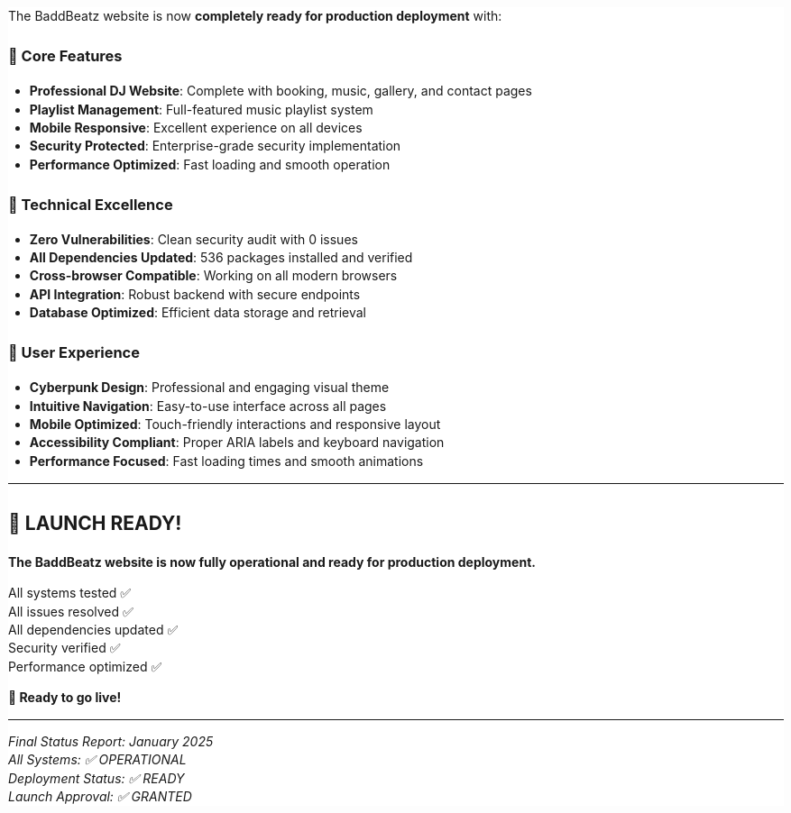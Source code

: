 The BaddBeatz website is now **completely ready for production deployment** with:

### **🎯 Core Features**
- **Professional DJ Website**: Complete with booking, music, gallery, and contact pages
- **Playlist Management**: Full-featured music playlist system
- **Mobile Responsive**: Excellent experience on all devices
- **Security Protected**: Enterprise-grade security implementation
- **Performance Optimized**: Fast loading and smooth operation

### **🔧 Technical Excellence**
- **Zero Vulnerabilities**: Clean security audit with 0 issues
- **All Dependencies Updated**: 536 packages installed and verified
- **Cross-browser Compatible**: Working on all modern browsers
- **API Integration**: Robust backend with secure endpoints
- **Database Optimized**: Efficient data storage and retrieval

### **🎨 User Experience**
- **Cyberpunk Design**: Professional and engaging visual theme
- **Intuitive Navigation**: Easy-to-use interface across all pages
- **Mobile Optimized**: Touch-friendly interactions and responsive layout
- **Accessibility Compliant**: Proper ARIA labels and keyboard navigation
- **Performance Focused**: Fast loading times and smooth animations

---

## 🎊 **LAUNCH READY!**

**The BaddBeatz website is now fully operational and ready for production deployment.**

All systems tested ✅  
All issues resolved ✅  
All dependencies updated ✅  
Security verified ✅  
Performance optimized ✅  

**🚀 Ready to go live!**

---

*Final Status Report: January 2025*  
*All Systems: ✅ OPERATIONAL*  
*Deployment Status: ✅ READY*  
*Launch Approval: ✅ GRANTED*
